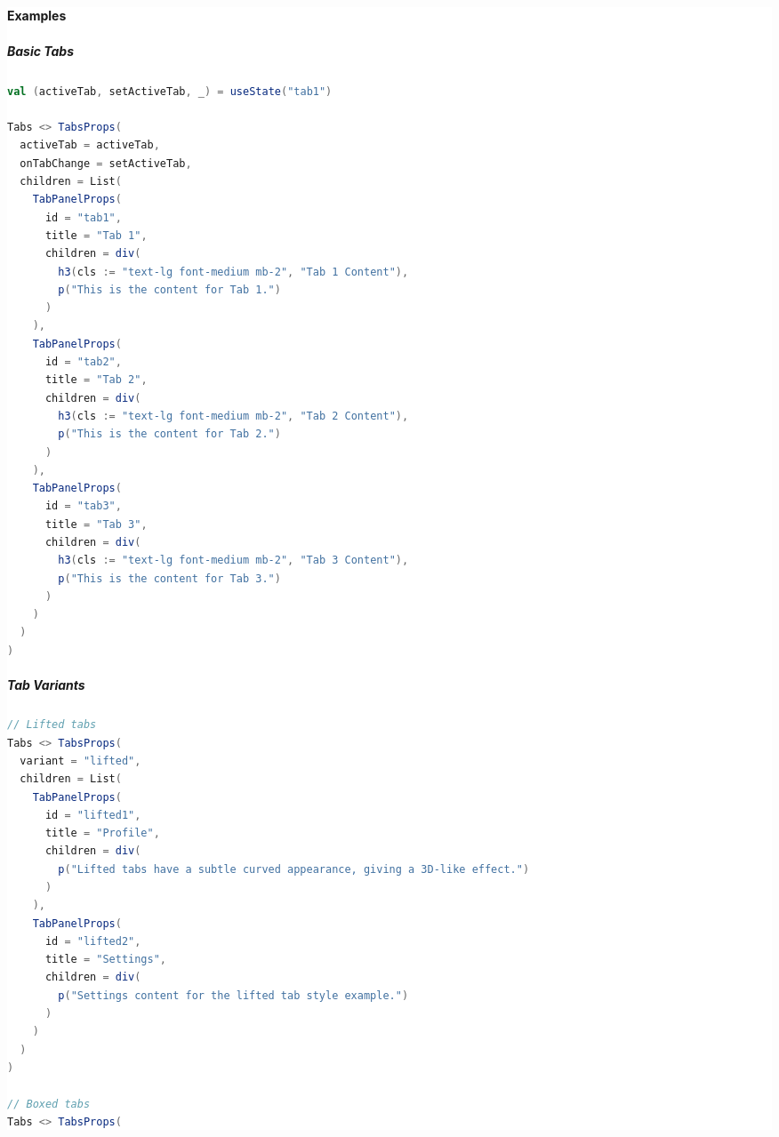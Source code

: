 #### Examples

##### Basic Tabs

```scala
val (activeTab, setActiveTab, _) = useState("tab1")

Tabs <> TabsProps(
  activeTab = activeTab,
  onTabChange = setActiveTab,
  children = List(
    TabPanelProps(
      id = "tab1",
      title = "Tab 1",
      children = div(
        h3(cls := "text-lg font-medium mb-2", "Tab 1 Content"),
        p("This is the content for Tab 1.")
      )
    ),
    TabPanelProps(
      id = "tab2",
      title = "Tab 2",
      children = div(
        h3(cls := "text-lg font-medium mb-2", "Tab 2 Content"),
        p("This is the content for Tab 2.")
      )
    ),
    TabPanelProps(
      id = "tab3",
      title = "Tab 3",
      children = div(
        h3(cls := "text-lg font-medium mb-2", "Tab 3 Content"),
        p("This is the content for Tab 3.")
      )
    )
  )
)
```

##### Tab Variants

```scala
// Lifted tabs
Tabs <> TabsProps(
  variant = "lifted",
  children = List(
    TabPanelProps(
      id = "lifted1",
      title = "Profile",
      children = div(
        p("Lifted tabs have a subtle curved appearance, giving a 3D-like effect.")
      )
    ),
    TabPanelProps(
      id = "lifted2",
      title = "Settings",
      children = div(
        p("Settings content for the lifted tab style example.")
      )
    )
  )
)

// Boxed tabs
Tabs <> TabsProps(
```